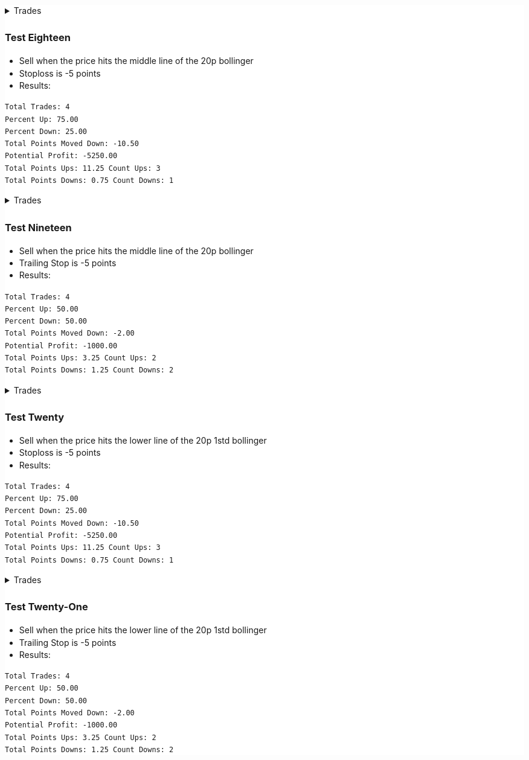 <details><summary>Trades</summary></details>

### Test Eighteen
* Sell when the price hits the middle line of the 20p bollinger
* Stoploss is -5 points
* Results:
```
Total Trades: 4
Percent Up: 75.00
Percent Down: 25.00
Total Points Moved Down: -10.50
Potential Profit: -5250.00
Total Points Ups: 11.25 Count Ups: 3
Total Points Downs: 0.75 Count Downs: 1
```

<details><summary>Trades</summary></details>

### Test Nineteen
* Sell when the price hits the middle line of the 20p bollinger
* Trailing Stop is -5 points
* Results:
```
Total Trades: 4
Percent Up: 50.00
Percent Down: 50.00
Total Points Moved Down: -2.00
Potential Profit: -1000.00
Total Points Ups: 3.25 Count Ups: 2
Total Points Downs: 1.25 Count Downs: 2
```

<details><summary>Trades</summary></details>

### Test Twenty
* Sell when the price hits the lower line of the 20p 1std bollinger
* Stoploss is -5 points
* Results:
```
Total Trades: 4
Percent Up: 75.00
Percent Down: 25.00
Total Points Moved Down: -10.50
Potential Profit: -5250.00
Total Points Ups: 11.25 Count Ups: 3
Total Points Downs: 0.75 Count Downs: 1
```

<details><summary>Trades</summary></details>

### Test Twenty-One
* Sell when the price hits the lower line of the 20p 1std bollinger
* Trailing Stop is -5 points
* Results:
```
Total Trades: 4
Percent Up: 50.00
Percent Down: 50.00
Total Points Moved Down: -2.00
Potential Profit: -1000.00
Total Points Ups: 3.25 Count Ups: 2
Total Points Downs: 1.25 Count Downs: 2
```
